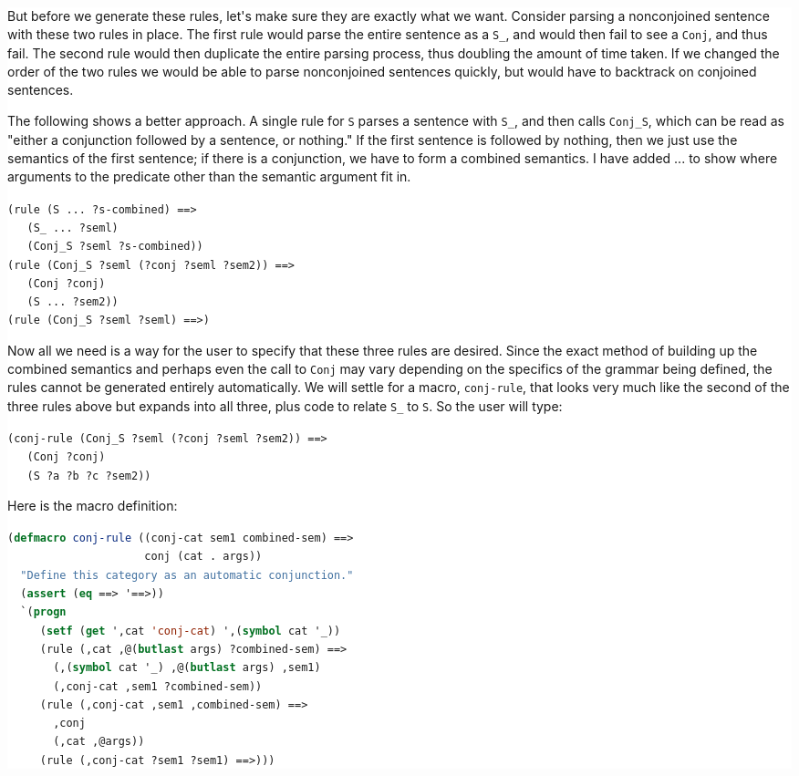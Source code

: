 But before we generate these rules, let's make sure they are exactly what we want.
Consider parsing a nonconjoined sentence with these two rules in place.
The first rule would parse the entire sentence as a `S_`, and would then fail to see a `Conj`, and thus fail.
The second rule would then duplicate the entire parsing process, thus doubling the amount of time taken.
If we changed the order of the two rules we would be able to parse nonconjoined sentences quickly, but would have to backtrack on conjoined sentences.

The following shows a better approach.
A single rule for `S` parses a sentence with `S_`, and then calls `Conj_S`, which can be read as "either a conjunction followed by a sentence, or nothing." If the first sentence is followed by nothing, then we just use the semantics of the first sentence; if there is a conjunction, we have to form a combined semantics.
I have added ... to show where arguments to the predicate other than the semantic argument fit in.

```lisp
(rule (S ... ?s-combined) ==>
   (S_ ... ?seml)
   (Conj_S ?seml ?s-combined))
(rule (Conj_S ?seml (?conj ?seml ?sem2)) ==>
   (Conj ?conj)
   (S ... ?sem2))
(rule (Conj_S ?seml ?seml) ==>)
```

Now all we need is a way for the user to specify that these three rules are desired.
Since the exact method of building up the combined semantics and perhaps even the call to `Conj` may vary depending on the specifics of the grammar being defined, the rules cannot be generated entirely automatically.
We will settle for a macro, `conj-rule`, that looks very much like the second of the three rules above but expands into all three, plus code to relate `S_` to `S`.
So the user will type:

```lisp
(conj-rule (Conj_S ?seml (?conj ?seml ?sem2)) ==>
   (Conj ?conj)
   (S ?a ?b ?c ?sem2))
```

Here is the macro definition:

```lisp
(defmacro conj-rule ((conj-cat sem1 combined-sem) ==>
                     conj (cat . args))
  "Define this category as an automatic conjunction."
  (assert (eq ==> '==>))
  `(progn
     (setf (get ',cat 'conj-cat) ',(symbol cat '_))
     (rule (,cat ,@(butlast args) ?combined-sem) ==>
       (,(symbol cat '_) ,@(butlast args) ,sem1)
       (,conj-cat ,sem1 ?combined-sem))
     (rule (,conj-cat ,sem1 ,combined-sem) ==>
       ,conj
       (,cat ,@args))
     (rule (,conj-cat ?sem1 ?sem1) ==>)))
```
